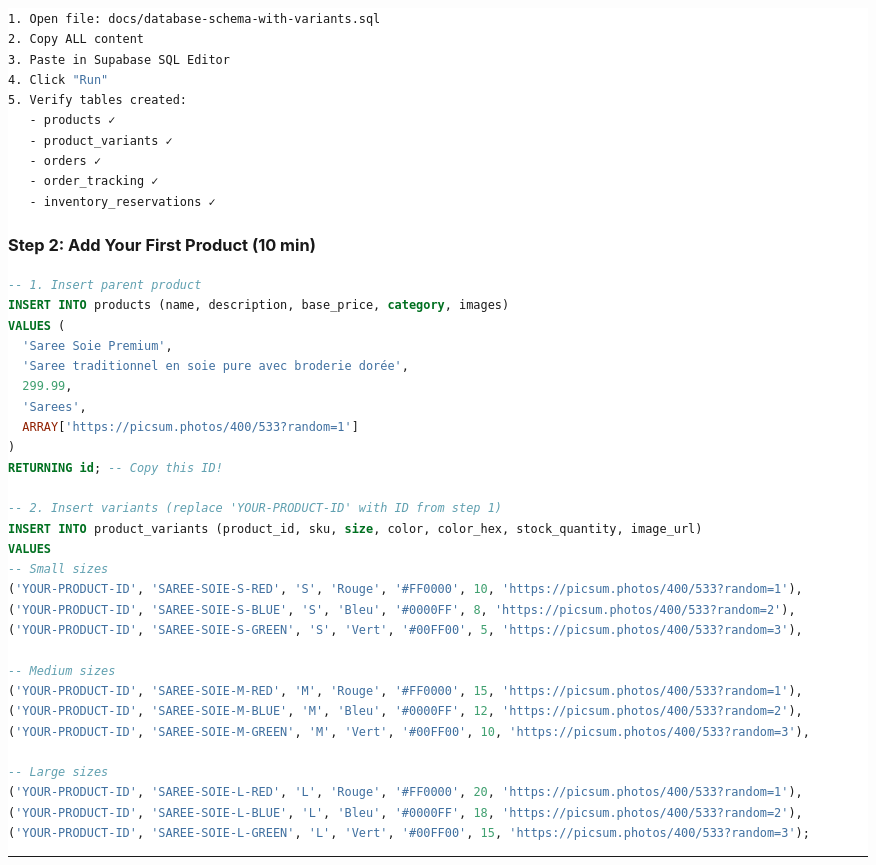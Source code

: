 ```bash
1. Open file: docs/database-schema-with-variants.sql
2. Copy ALL content
3. Paste in Supabase SQL Editor
4. Click "Run"
5. Verify tables created:
   - products ✓
   - product_variants ✓
   - orders ✓
   - order_tracking ✓
   - inventory_reservations ✓
```

### **Step 2: Add Your First Product (10 min)**

```sql
-- 1. Insert parent product
INSERT INTO products (name, description, base_price, category, images)
VALUES (
  'Saree Soie Premium',
  'Saree traditionnel en soie pure avec broderie dorée',
  299.99,
  'Sarees',
  ARRAY['https://picsum.photos/400/533?random=1']
)
RETURNING id; -- Copy this ID!

-- 2. Insert variants (replace 'YOUR-PRODUCT-ID' with ID from step 1)
INSERT INTO product_variants (product_id, sku, size, color, color_hex, stock_quantity, image_url)
VALUES
-- Small sizes
('YOUR-PRODUCT-ID', 'SAREE-SOIE-S-RED', 'S', 'Rouge', '#FF0000', 10, 'https://picsum.photos/400/533?random=1'),
('YOUR-PRODUCT-ID', 'SAREE-SOIE-S-BLUE', 'S', 'Bleu', '#0000FF', 8, 'https://picsum.photos/400/533?random=2'),
('YOUR-PRODUCT-ID', 'SAREE-SOIE-S-GREEN', 'S', 'Vert', '#00FF00', 5, 'https://picsum.photos/400/533?random=3'),

-- Medium sizes
('YOUR-PRODUCT-ID', 'SAREE-SOIE-M-RED', 'M', 'Rouge', '#FF0000', 15, 'https://picsum.photos/400/533?random=1'),
('YOUR-PRODUCT-ID', 'SAREE-SOIE-M-BLUE', 'M', 'Bleu', '#0000FF', 12, 'https://picsum.photos/400/533?random=2'),
('YOUR-PRODUCT-ID', 'SAREE-SOIE-M-GREEN', 'M', 'Vert', '#00FF00', 10, 'https://picsum.photos/400/533?random=3'),

-- Large sizes
('YOUR-PRODUCT-ID', 'SAREE-SOIE-L-RED', 'L', 'Rouge', '#FF0000', 20, 'https://picsum.photos/400/533?random=1'),
('YOUR-PRODUCT-ID', 'SAREE-SOIE-L-BLUE', 'L', 'Bleu', '#0000FF', 18, 'https://picsum.photos/400/533?random=2'),
('YOUR-PRODUCT-ID', 'SAREE-SOIE-L-GREEN', 'L', 'Vert', '#00FF00', 15, 'https://picsum.photos/400/533?random=3');
```

---